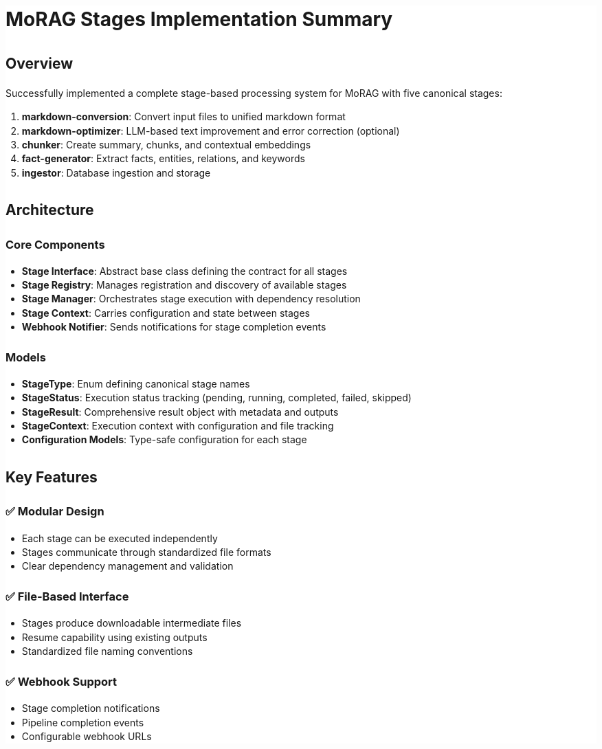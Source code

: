 # MoRAG Stages Implementation Summary

## Overview

Successfully implemented a complete stage-based processing system for MoRAG with five canonical stages:

1. **markdown-conversion**: Convert input files to unified markdown format
2. **markdown-optimizer**: LLM-based text improvement and error correction (optional)
3. **chunker**: Create summary, chunks, and contextual embeddings
4. **fact-generator**: Extract facts, entities, relations, and keywords
5. **ingestor**: Database ingestion and storage

## Architecture

### Core Components

- **Stage Interface**: Abstract base class defining the contract for all stages
- **Stage Registry**: Manages registration and discovery of available stages
- **Stage Manager**: Orchestrates stage execution with dependency resolution
- **Stage Context**: Carries configuration and state between stages
- **Webhook Notifier**: Sends notifications for stage completion events

### Models

- **StageType**: Enum defining canonical stage names
- **StageStatus**: Execution status tracking (pending, running, completed, failed, skipped)
- **StageResult**: Comprehensive result object with metadata and outputs
- **StageContext**: Execution context with configuration and file tracking
- **Configuration Models**: Type-safe configuration for each stage

## Key Features

### ✅ Modular Design
- Each stage can be executed independently
- Stages communicate through standardized file formats
- Clear dependency management and validation

### ✅ File-Based Interface
- Stages produce downloadable intermediate files
- Resume capability using existing outputs
- Standardized file naming conventions

### ✅ Webhook Support
- Stage completion notifications
- Pipeline completion events
- Configurable webhook URLs
